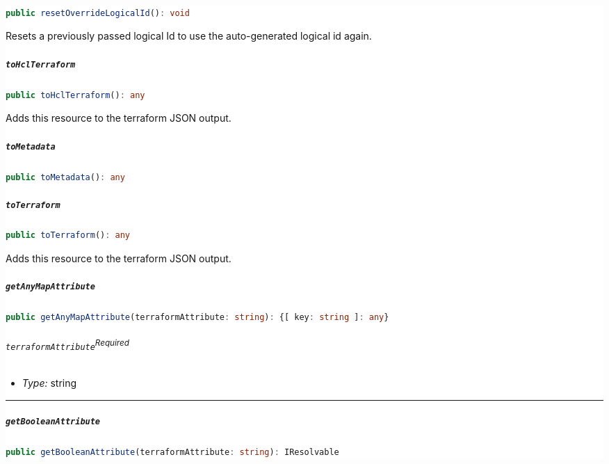 ```typescript
public resetOverrideLogicalId(): void
```

Resets a previously passed logical Id to use the auto-generated logical id again.

##### `toHclTerraform` <a name="toHclTerraform" id="rhizo-co-terraform-provider-oci.dataOciDataSafeAuditPolicies.DataOciDataSafeAuditPolicies.toHclTerraform"></a>

```typescript
public toHclTerraform(): any
```

Adds this resource to the terraform JSON output.

##### `toMetadata` <a name="toMetadata" id="rhizo-co-terraform-provider-oci.dataOciDataSafeAuditPolicies.DataOciDataSafeAuditPolicies.toMetadata"></a>

```typescript
public toMetadata(): any
```

##### `toTerraform` <a name="toTerraform" id="rhizo-co-terraform-provider-oci.dataOciDataSafeAuditPolicies.DataOciDataSafeAuditPolicies.toTerraform"></a>

```typescript
public toTerraform(): any
```

Adds this resource to the terraform JSON output.

##### `getAnyMapAttribute` <a name="getAnyMapAttribute" id="rhizo-co-terraform-provider-oci.dataOciDataSafeAuditPolicies.DataOciDataSafeAuditPolicies.getAnyMapAttribute"></a>

```typescript
public getAnyMapAttribute(terraformAttribute: string): {[ key: string ]: any}
```

###### `terraformAttribute`<sup>Required</sup> <a name="terraformAttribute" id="rhizo-co-terraform-provider-oci.dataOciDataSafeAuditPolicies.DataOciDataSafeAuditPolicies.getAnyMapAttribute.parameter.terraformAttribute"></a>

- *Type:* string

---

##### `getBooleanAttribute` <a name="getBooleanAttribute" id="rhizo-co-terraform-provider-oci.dataOciDataSafeAuditPolicies.DataOciDataSafeAuditPolicies.getBooleanAttribute"></a>

```typescript
public getBooleanAttribute(terraformAttribute: string): IResolvable
```
